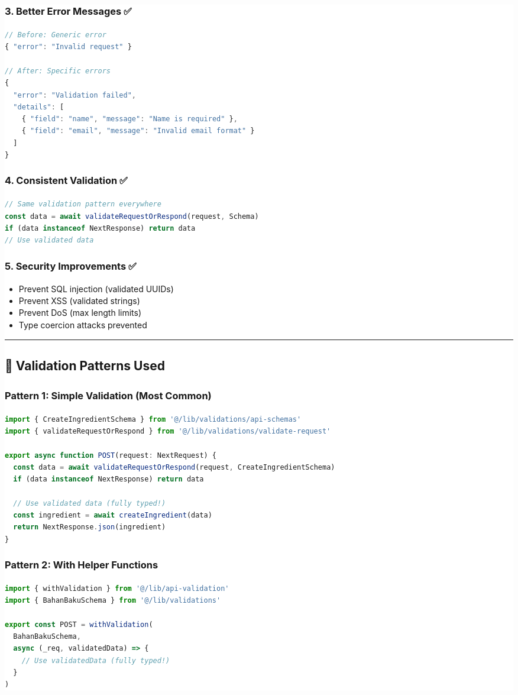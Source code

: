 ### 3. Better Error Messages ✅
```typescript
// Before: Generic error
{ "error": "Invalid request" }

// After: Specific errors
{
  "error": "Validation failed",
  "details": [
    { "field": "name", "message": "Name is required" },
    { "field": "email", "message": "Invalid email format" }
  ]
}
```

### 4. Consistent Validation ✅
```typescript
// Same validation pattern everywhere
const data = await validateRequestOrRespond(request, Schema)
if (data instanceof NextResponse) return data
// Use validated data
```

### 5. Security Improvements ✅
- Prevent SQL injection (validated UUIDs)
- Prevent XSS (validated strings)
- Prevent DoS (max length limits)
- Type coercion attacks prevented

---

## 📝 Validation Patterns Used

### Pattern 1: Simple Validation (Most Common)
```typescript
import { CreateIngredientSchema } from '@/lib/validations/api-schemas'
import { validateRequestOrRespond } from '@/lib/validations/validate-request'

export async function POST(request: NextRequest) {
  const data = await validateRequestOrRespond(request, CreateIngredientSchema)
  if (data instanceof NextResponse) return data
  
  // Use validated data (fully typed!)
  const ingredient = await createIngredient(data)
  return NextResponse.json(ingredient)
}
```

### Pattern 2: With Helper Functions
```typescript
import { withValidation } from '@/lib/api-validation'
import { BahanBakuSchema } from '@/lib/validations'

export const POST = withValidation(
  BahanBakuSchema,
  async (_req, validatedData) => {
    // Use validatedData (fully typed!)
  }
)
```
